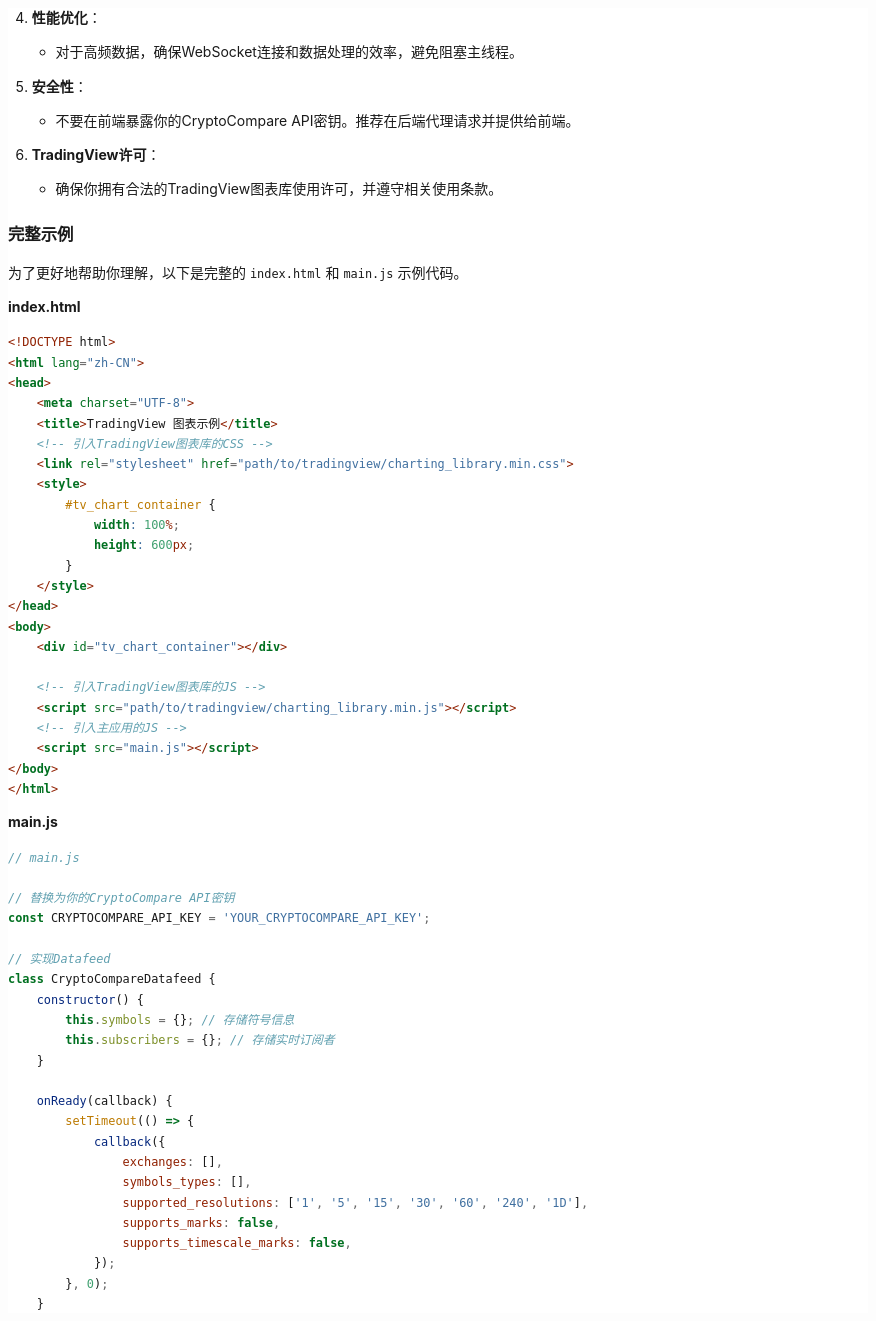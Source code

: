 4. **性能优化**：
    - 对于高频数据，确保WebSocket连接和数据处理的效率，避免阻塞主线程。

5. **安全性**：
    - 不要在前端暴露你的CryptoCompare API密钥。推荐在后端代理请求并提供给前端。

6. **TradingView许可**：
    - 确保你拥有合法的TradingView图表库使用许可，并遵守相关使用条款。

### 完整示例

为了更好地帮助你理解，以下是完整的 `index.html` 和 `main.js` 示例代码。

**index.html**

```html
<!DOCTYPE html>
<html lang="zh-CN">
<head>
    <meta charset="UTF-8">
    <title>TradingView 图表示例</title>
    <!-- 引入TradingView图表库的CSS -->
    <link rel="stylesheet" href="path/to/tradingview/charting_library.min.css">
    <style>
        #tv_chart_container {
            width: 100%;
            height: 600px;
        }
    </style>
</head>
<body>
    <div id="tv_chart_container"></div>

    <!-- 引入TradingView图表库的JS -->
    <script src="path/to/tradingview/charting_library.min.js"></script>
    <!-- 引入主应用的JS -->
    <script src="main.js"></script>
</body>
</html>
```

**main.js**

```javascript
// main.js

// 替换为你的CryptoCompare API密钥
const CRYPTOCOMPARE_API_KEY = 'YOUR_CRYPTOCOMPARE_API_KEY';

// 实现Datafeed
class CryptoCompareDatafeed {
    constructor() {
        this.symbols = {}; // 存储符号信息
        this.subscribers = {}; // 存储实时订阅者
    }

    onReady(callback) {
        setTimeout(() => {
            callback({
                exchanges: [],
                symbols_types: [],
                supported_resolutions: ['1', '5', '15', '30', '60', '240', '1D'],
                supports_marks: false,
                supports_timescale_marks: false,
            });
        }, 0);
    }
```